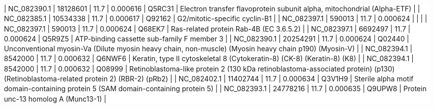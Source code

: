 | NC_082390.1 | 18128601 | 11.7 | 0.000616 | Q5RC31     | Electron transfer flavoprotein subunit alpha, mitochondrial (Alpha-ETF)                                                                                                                                                                                                                                                                                                                                                                                                                                                                      |
| NC_082385.1 | 10534338 | 11.7 | 0.000617 | Q92162     | G2/mitotic-specific cyclin-B1                                                                                                                                                                                                                                                                                                                                                                                                                                                                                                                |
| NC_082397.1 | 590013   | 11.7 | 0.000624 |            |                                                                                                                                                                                                                                                                                                                                                                                                                                                                                                                                              |
| NC_082397.1 | 590013   | 11.7 | 0.000624 | Q68EK7     | Ras-related protein Rab-4B (EC 3.6.5.2)                                                                                                                                                                                                                                                                                                                                                                                                                                                                                                      |
| NC_082397.1 | 6692497  | 11.7 | 0.000624 | Q5R9Z5     | ATP-binding cassette sub-family F member 3                                                                                                                                                                                                                                                                                                                                                                                                                                                                                                   |
| NC_082390.1 | 20254291 | 11.7 | 0.000624 | Q02440     | Unconventional myosin-Va (Dilute myosin heavy chain, non-muscle) (Myosin heavy chain p190) (Myosin-V)                                                                                                                                                                                                                                                                                                                                                                                                                                        |
| NC_082394.1 | 8542000  | 11.7 | 0.000632 | Q6NWF6     | Keratin, type II cytoskeletal 8 (Cytokeratin-8) (CK-8) (Keratin-8) (K8)                                                                                                                                                                                                                                                                                                                                                                                                                                                                      |
| NC_082394.1 | 8542000  | 11.7 | 0.000632 | Q08999     | Retinoblastoma-like protein 2 (130 kDa retinoblastoma-associated protein) (p130) (Retinoblastoma-related protein 2) (RBR-2) (pRb2)                                                                                                                                                                                                                                                                                                                                                                                                           |
| NC_082402.1 | 11402744 | 11.7 | 0.000634 | Q3V1H9     | Sterile alpha motif domain-containing protein 5 (SAM domain-containing protein 5)                                                                                                                                                                                                                                                                                                                                                                                                                                                            |
| NC_082393.1 | 24778216 | 11.7 | 0.000635 | Q9UPW8     | Protein unc-13 homolog A (Munc13-1)                                                                                                                                                                                                                                                                                                                                                                                                                                                                                                          |
